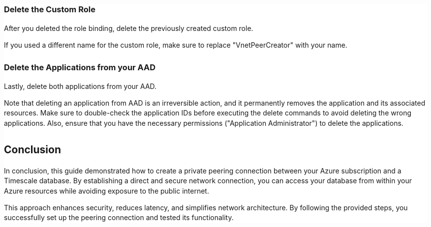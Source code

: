 <script src="https://gist.github.com/WolfgangOfner/e70699383e11e7a65f7a1ed229b4f283.js"></script>

### Delete the Custom Role

After you deleted the role binding, delete the previously created custom role.

<script src="https://gist.github.com/WolfgangOfner/d952ecd581fe79affb4878336a6183f9.js"></script>

If you used a different name for the custom role, make sure to replace "VnetPeerCreator" with your name.

### Delete the Applications from your AAD

Lastly, delete both applications from your AAD.

<script src="https://gist.github.com/WolfgangOfner/2fc3cb09031a926805f932fa342aaa6f.js"></script>
 
Note that deleting an application from AAD is an irreversible action, and it permanently removes the application and its associated resources. Make sure to double-check the application IDs before executing the delete commands to avoid deleting the wrong applications. Also, ensure that you have the necessary permissions ("Application Administrator") to delete the applications.

## Conclusion

In conclusion, this guide demonstrated how to create a private peering connection between your Azure subscription and a Timescale database. By establishing a direct and secure network connection, you can access your database from within your Azure resources while avoiding exposure to the public internet. 

This approach enhances security, reduces latency, and simplifies network architecture. By following the provided steps, you successfully set up the peering connection and tested its functionality.